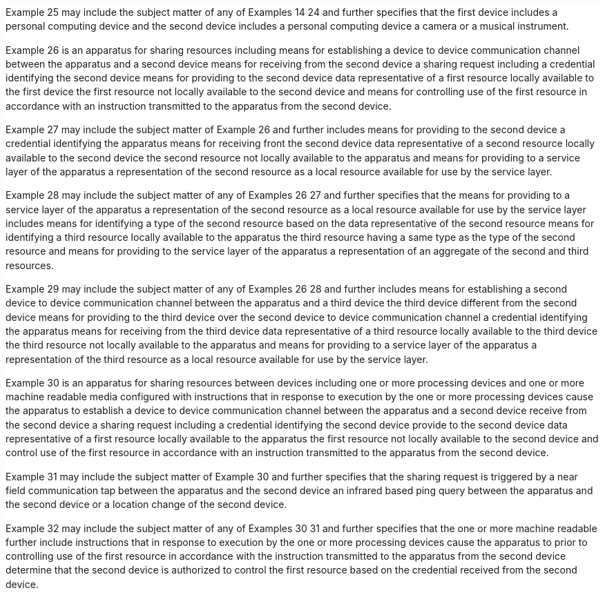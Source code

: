 Example 25 may include the subject matter of any of Examples 14 24 and further specifies that the first device includes a personal computing device and the second device includes a personal computing device a camera or a musical instrument.

Example 26 is an apparatus for sharing resources including means for establishing a device to device communication channel between the apparatus and a second device means for receiving from the second device a sharing request including a credential identifying the second device means for providing to the second device data representative of a first resource locally available to the first device the first resource not locally available to the second device and means for controlling use of the first resource in accordance with an instruction transmitted to the apparatus from the second device.

Example 27 may include the subject matter of Example 26 and further includes means for providing to the second device a credential identifying the apparatus means for receiving front the second device data representative of a second resource locally available to the second device the second resource not locally available to the apparatus and means for providing to a service layer of the apparatus a representation of the second resource as a local resource available for use by the service layer.

Example 28 may include the subject matter of any of Examples 26 27 and further specifies that the means for providing to a service layer of the apparatus a representation of the second resource as a local resource available for use by the service layer includes means for identifying a type of the second resource based on the data representative of the second resource means for identifying a third resource locally available to the apparatus the third resource having a same type as the type of the second resource and means for providing to the service layer of the apparatus a representation of an aggregate of the second and third resources.

Example 29 may include the subject matter of any of Examples 26 28 and further includes means for establishing a second device to device communication channel between the apparatus and a third device the third device different from the second device means for providing to the third device over the second device to device communication channel a credential identifying the apparatus means for receiving from the third device data representative of a third resource locally available to the third device the third resource not locally available to the apparatus and means for providing to a service layer of the apparatus a representation of the third resource as a local resource available for use by the service layer.

Example 30 is an apparatus for sharing resources between devices including one or more processing devices and one or more machine readable media configured with instructions that in response to execution by the one or more processing devices cause the apparatus to establish a device to device communication channel between the apparatus and a second device receive from the second device a sharing request including a credential identifying the second device provide to the second device data representative of a first resource locally available to the apparatus the first resource not locally available to the second device and control use of the first resource in accordance with an instruction transmitted to the apparatus from the second device.

Example 31 may include the subject matter of Example 30 and further specifies that the sharing request is triggered by a near field communication tap between the apparatus and the second device an infrared based ping query between the apparatus and the second device or a location change of the second device.

Example 32 may include the subject matter of any of Examples 30 31 and further specifies that the one or more machine readable further include instructions that in response to execution by the one or more processing devices cause the apparatus to prior to controlling use of the first resource in accordance with the instruction transmitted to the apparatus from the second device determine that the second device is authorized to control the first resource based on the credential received from the second device.
